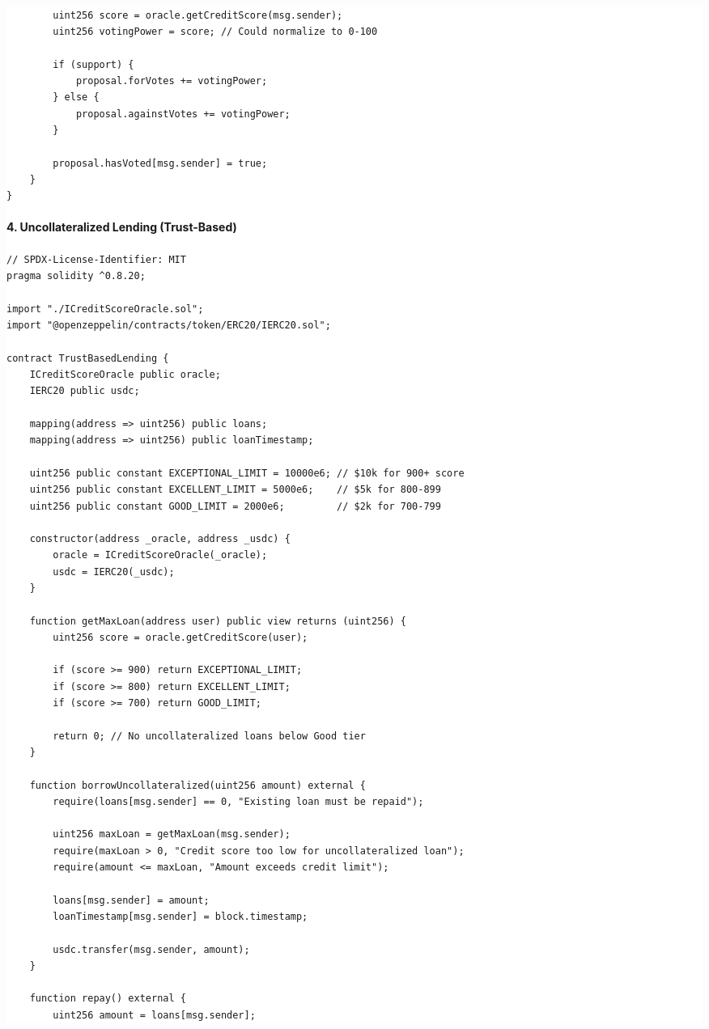 ```solidity
        uint256 score = oracle.getCreditScore(msg.sender);
        uint256 votingPower = score; // Could normalize to 0-100
        
        if (support) {
            proposal.forVotes += votingPower;
        } else {
            proposal.againstVotes += votingPower;
        }
        
        proposal.hasVoted[msg.sender] = true;
    }
}
```

#### 4. Uncollateralized Lending (Trust-Based)

```solidity
// SPDX-License-Identifier: MIT
pragma solidity ^0.8.20;

import "./ICreditScoreOracle.sol";
import "@openzeppelin/contracts/token/ERC20/IERC20.sol";

contract TrustBasedLending {
    ICreditScoreOracle public oracle;
    IERC20 public usdc;
    
    mapping(address => uint256) public loans;
    mapping(address => uint256) public loanTimestamp;
    
    uint256 public constant EXCEPTIONAL_LIMIT = 10000e6; // $10k for 900+ score
    uint256 public constant EXCELLENT_LIMIT = 5000e6;    // $5k for 800-899
    uint256 public constant GOOD_LIMIT = 2000e6;         // $2k for 700-799
    
    constructor(address _oracle, address _usdc) {
        oracle = ICreditScoreOracle(_oracle);
        usdc = IERC20(_usdc);
    }
    
    function getMaxLoan(address user) public view returns (uint256) {
        uint256 score = oracle.getCreditScore(user);
        
        if (score >= 900) return EXCEPTIONAL_LIMIT;
        if (score >= 800) return EXCELLENT_LIMIT;
        if (score >= 700) return GOOD_LIMIT;
        
        return 0; // No uncollateralized loans below Good tier
    }
    
    function borrowUncollateralized(uint256 amount) external {
        require(loans[msg.sender] == 0, "Existing loan must be repaid");
        
        uint256 maxLoan = getMaxLoan(msg.sender);
        require(maxLoan > 0, "Credit score too low for uncollateralized loan");
        require(amount <= maxLoan, "Amount exceeds credit limit");
        
        loans[msg.sender] = amount;
        loanTimestamp[msg.sender] = block.timestamp;
        
        usdc.transfer(msg.sender, amount);
    }
    
    function repay() external {
        uint256 amount = loans[msg.sender];
```